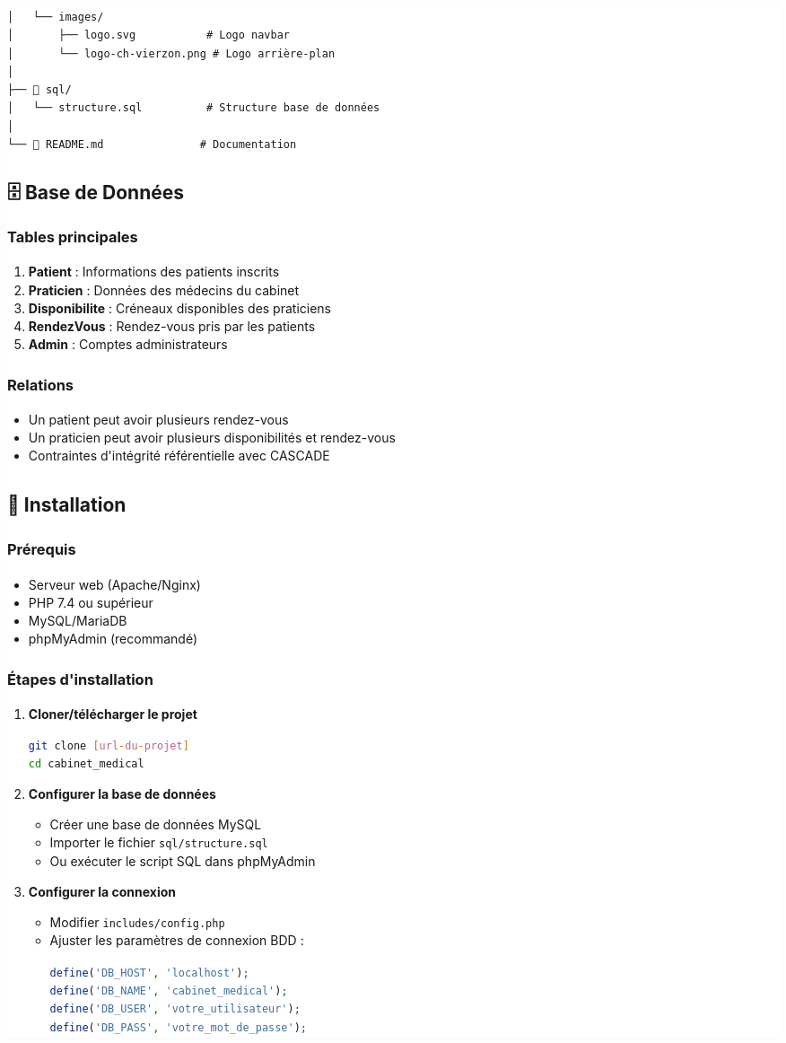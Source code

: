 ```
│   └── images/
│       ├── logo.svg           # Logo navbar
│       └── logo-ch-vierzon.png # Logo arrière-plan
│
├── 📂 sql/
│   └── structure.sql          # Structure base de données
│
└── 📄 README.md               # Documentation
```

## 🗄️ Base de Données

### Tables principales

1. **Patient** : Informations des patients inscrits
2. **Praticien** : Données des médecins du cabinet
3. **Disponibilite** : Créneaux disponibles des praticiens
4. **RendezVous** : Rendez-vous pris par les patients
5. **Admin** : Comptes administrateurs

### Relations
- Un patient peut avoir plusieurs rendez-vous
- Un praticien peut avoir plusieurs disponibilités et rendez-vous
- Contraintes d'intégrité référentielle avec CASCADE

## 🔧 Installation

### Prérequis
- Serveur web (Apache/Nginx)
- PHP 7.4 ou supérieur
- MySQL/MariaDB
- phpMyAdmin (recommandé)

### Étapes d'installation

1. **Cloner/télécharger le projet**
   ```bash
   git clone [url-du-projet]
   cd cabinet_medical
   ```

2. **Configurer la base de données**
   - Créer une base de données MySQL
   - Importer le fichier `sql/structure.sql`
   - Ou exécuter le script SQL dans phpMyAdmin

3. **Configurer la connexion**
   - Modifier `includes/config.php`
   - Ajuster les paramètres de connexion BDD :
     ```php
     define('DB_HOST', 'localhost');
     define('DB_NAME', 'cabinet_medical');
     define('DB_USER', 'votre_utilisateur');
     define('DB_PASS', 'votre_mot_de_passe');
     ```
